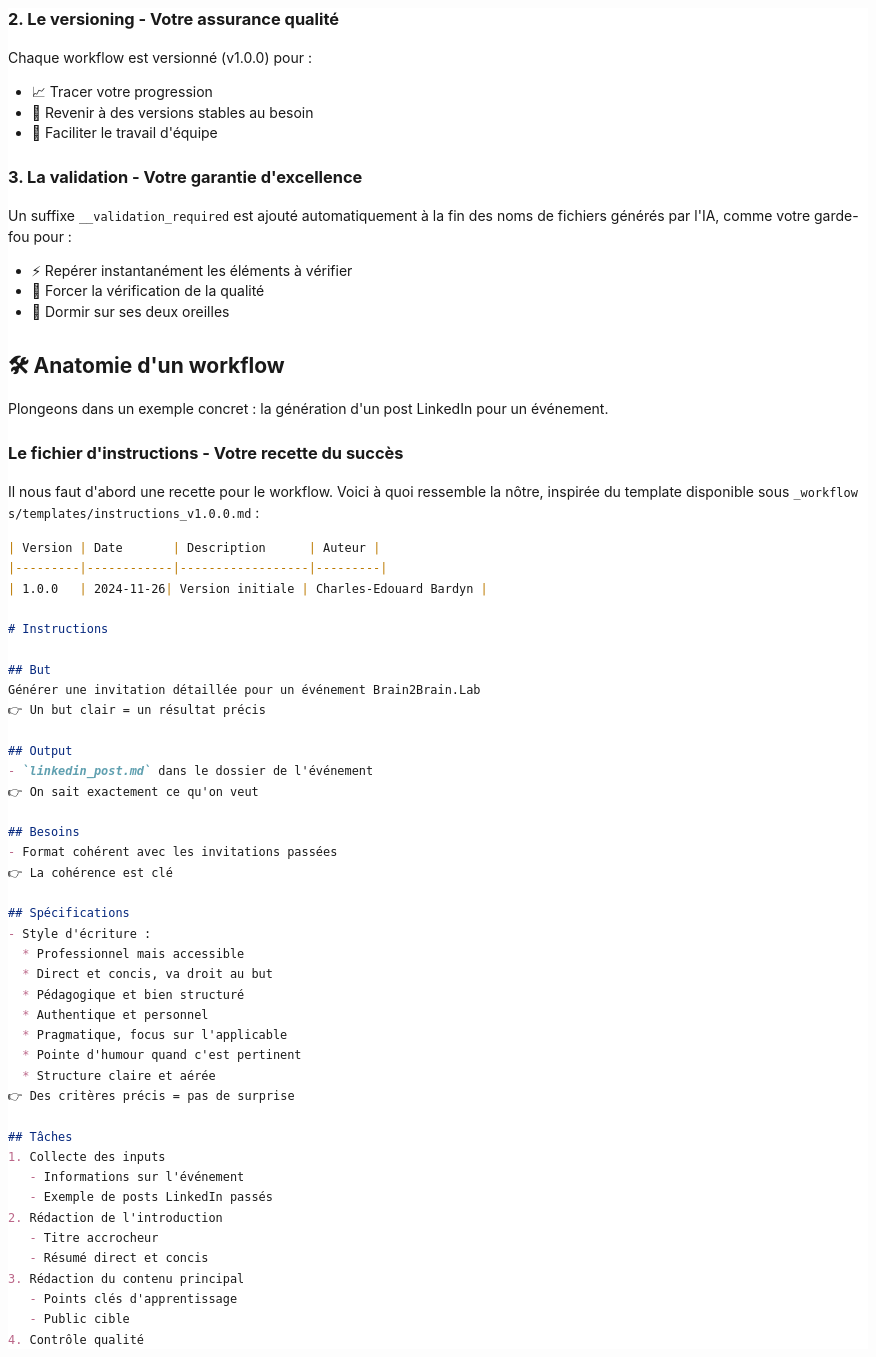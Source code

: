 ### 2. Le versioning - Votre assurance qualité
Chaque workflow est versionné (v1.0.0) pour :
- 📈 Tracer votre progression
- 🔄 Revenir à des versions stables au besoin
- 🤝 Faciliter le travail d'équipe

### 3. La validation - Votre garantie d'excellence
Un suffixe `__validation_required` est ajouté automatiquement à la fin des noms de fichiers générés par l'IA, comme votre garde-fou pour :
- ⚡ Repérer instantanément les éléments à vérifier
- 🎯 Forcer la vérification de la qualité
- 💪 Dormir sur ses deux oreilles

## 🛠️ Anatomie d'un workflow

Plongeons dans un exemple concret : la génération d'un post LinkedIn pour un événement.

### Le fichier d'instructions - Votre recette du succès

Il nous faut d'abord une recette pour le workflow. Voici à quoi ressemble la nôtre, inspirée du template disponible sous `_workflows/templates/instructions_v1.0.0.md` :

```markdown
| Version | Date       | Description      | Auteur |
|---------|------------|------------------|---------|
| 1.0.0   | 2024-11-26| Version initiale | Charles-Edouard Bardyn |

# Instructions

## But
Générer une invitation détaillée pour un événement Brain2Brain.Lab
👉 Un but clair = un résultat précis

## Output
- `linkedin_post.md` dans le dossier de l'événement
👉 On sait exactement ce qu'on veut

## Besoins
- Format cohérent avec les invitations passées
👉 La cohérence est clé

## Spécifications
- Style d'écriture :
  * Professionnel mais accessible
  * Direct et concis, va droit au but
  * Pédagogique et bien structuré
  * Authentique et personnel
  * Pragmatique, focus sur l'applicable
  * Pointe d'humour quand c'est pertinent
  * Structure claire et aérée
👉 Des critères précis = pas de surprise

## Tâches
1. Collecte des inputs
   - Informations sur l'événement
   - Exemple de posts LinkedIn passés
2. Rédaction de l'introduction
   - Titre accrocheur
   - Résumé direct et concis
3. Rédaction du contenu principal
   - Points clés d'apprentissage
   - Public cible
4. Contrôle qualité
```